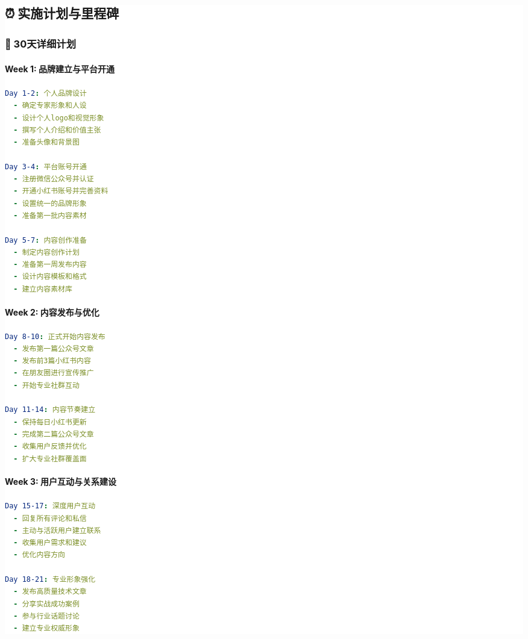 
## ⏰ 实施计划与里程碑

### 📅 30天详细计划

#### Week 1: 品牌建立与平台开通
```yaml
Day 1-2: 个人品牌设计
  - 确定专家形象和人设
  - 设计个人logo和视觉形象
  - 撰写个人介绍和价值主张
  - 准备头像和背景图

Day 3-4: 平台账号开通
  - 注册微信公众号并认证
  - 开通小红书账号并完善资料
  - 设置统一的品牌形象
  - 准备第一批内容素材

Day 5-7: 内容创作准备
  - 制定内容创作计划
  - 准备第一周发布内容
  - 设计内容模板和格式
  - 建立内容素材库
```

#### Week 2: 内容发布与优化
```yaml
Day 8-10: 正式开始内容发布
  - 发布第一篇公众号文章
  - 发布前3篇小红书内容
  - 在朋友圈进行宣传推广
  - 开始专业社群互动

Day 11-14: 内容节奏建立
  - 保持每日小红书更新
  - 完成第二篇公众号文章
  - 收集用户反馈并优化
  - 扩大专业社群覆盖面
```

#### Week 3: 用户互动与关系建设
```yaml
Day 15-17: 深度用户互动
  - 回复所有评论和私信
  - 主动与活跃用户建立联系
  - 收集用户需求和建议
  - 优化内容方向

Day 18-21: 专业形象强化
  - 发布高质量技术文章
  - 分享实战成功案例
  - 参与行业话题讨论
  - 建立专业权威形象
```
